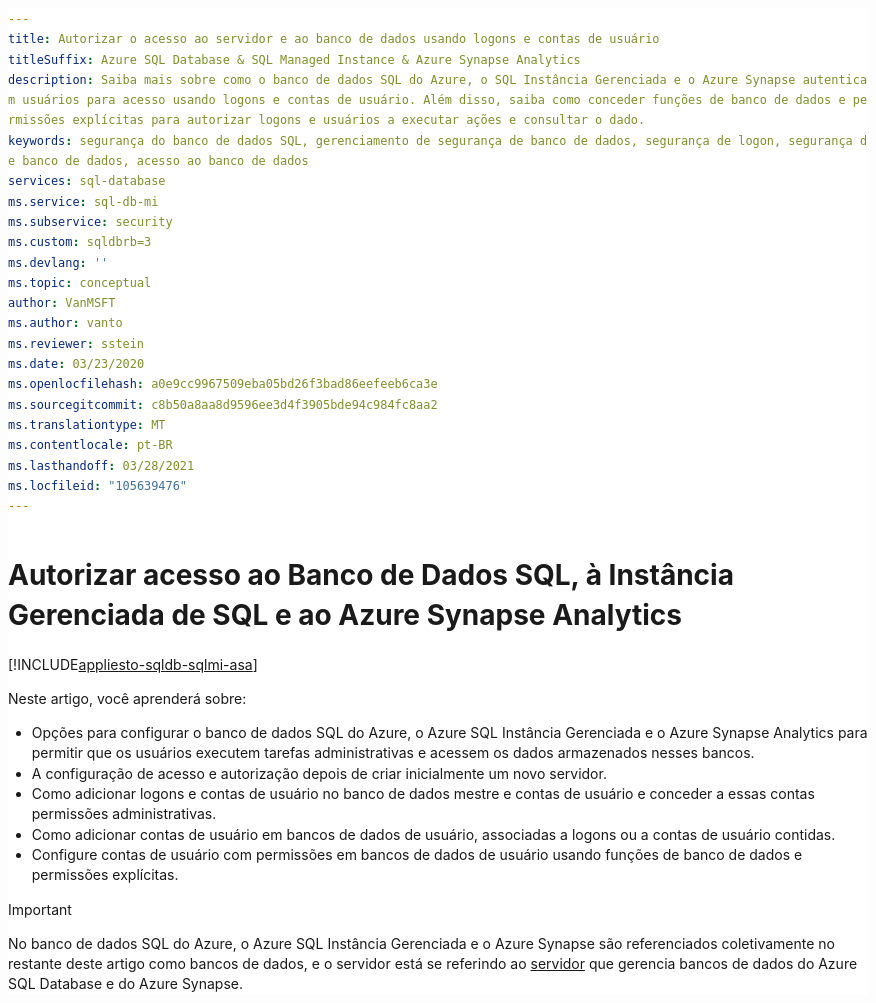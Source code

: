 ```yaml
---
title: Autorizar o acesso ao servidor e ao banco de dados usando logons e contas de usuário
titleSuffix: Azure SQL Database & SQL Managed Instance & Azure Synapse Analytics
description: Saiba mais sobre como o banco de dados SQL do Azure, o SQL Instância Gerenciada e o Azure Synapse autenticam usuários para acesso usando logons e contas de usuário. Além disso, saiba como conceder funções de banco de dados e permissões explícitas para autorizar logons e usuários a executar ações e consultar o dado.
keywords: segurança do banco de dados SQL, gerenciamento de segurança de banco de dados, segurança de logon, segurança de banco de dados, acesso ao banco de dados
services: sql-database
ms.service: sql-db-mi
ms.subservice: security
ms.custom: sqldbrb=3
ms.devlang: ''
ms.topic: conceptual
author: VanMSFT
ms.author: vanto
ms.reviewer: sstein
ms.date: 03/23/2020
ms.openlocfilehash: a0e9cc9967509eba05bd26f3bad86eefeeb6ca3e
ms.sourcegitcommit: c8b50a8aa8d9596ee3d4f3905bde94c984fc8aa2
ms.translationtype: MT
ms.contentlocale: pt-BR
ms.lasthandoff: 03/28/2021
ms.locfileid: "105639476"
---
```

# <a name="authorize-database-access-to-sql-database-sql-managed-instance-and-azure-synapse-analytics"></a>Autorizar acesso ao Banco de Dados SQL, à Instância Gerenciada de SQL e ao Azure Synapse Analytics
[!INCLUDE[appliesto-sqldb-sqlmi-asa](../includes/appliesto-sqldb-sqlmi-asa.md)]

Neste artigo, você aprenderá sobre:

- Opções para configurar o banco de dados SQL do Azure, o Azure SQL Instância Gerenciada e o Azure Synapse Analytics para permitir que os usuários executem tarefas administrativas e acessem os dados armazenados nesses bancos.
- A configuração de acesso e autorização depois de criar inicialmente um novo servidor.
- Como adicionar logons e contas de usuário no banco de dados mestre e contas de usuário e conceder a essas contas permissões administrativas.
- Como adicionar contas de usuário em bancos de dados de usuário, associadas a logons ou a contas de usuário contidas.
- Configure contas de usuário com permissões em bancos de dados de usuário usando funções de banco de dados e permissões explícitas.

> [!IMPORTANT]
> No banco de dados SQL do Azure, o Azure SQL Instância Gerenciada e o Azure Synapse são referenciados coletivamente no restante deste artigo como bancos de dados, e o servidor está se referindo ao [servidor](logical-servers.md) que gerencia bancos de dados do Azure SQL Database e do Azure Synapse.

